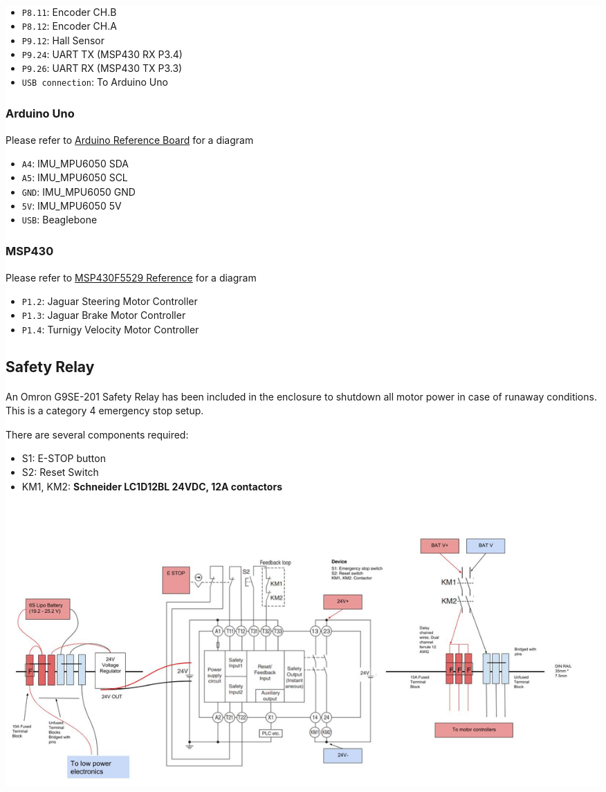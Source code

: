 * `P8.11`: Encoder CH.B
* `P8.12`: Encoder CH.A
* `P9.12`: Hall Sensor
* `P9.24`: UART TX (MSP430 RX P3.4)
* `P9.26`: UART RX (MSP430 TX P3.3)
* `USB connection`: To Arduino Uno

### Arduino Uno
Please refer to [Arduino Reference Board](https://www.arduino.cc/en/Reference/Board) for a diagram


* `A4`: IMU_MPU6050 SDA
* `A5`: IMU_MPU6050 SCL
* `GND`: IMU_MPU6050 GND
* `5V`: IMU_MPU6050 5V
* `USB`: Beaglebone

### MSP430
Please refer to [MSP430F5529 Reference](http://energia.nu/img/LaunchPadMSP430F5529.jpg) for a diagram

* `P1.2`: Jaguar Steering Motor Controller
* `P1.3`: Jaguar Brake Motor Controller
* `P1.4`: Turnigy Velocity Motor Controller

## Safety Relay

An Omron G9SE-201 Safety Relay has been included in the enclosure to shutdown all motor power in case of runaway conditions. This is a category 4 emergency stop setup.

There are several components required:
* S1: E-STOP button
* S2: Reset Switch
* KM1, KM2: **Schneider LC1D12BL 24VDC, 12A contactors**


![Safety Relay Diagram](../images/SafetyRelay.jpg)
